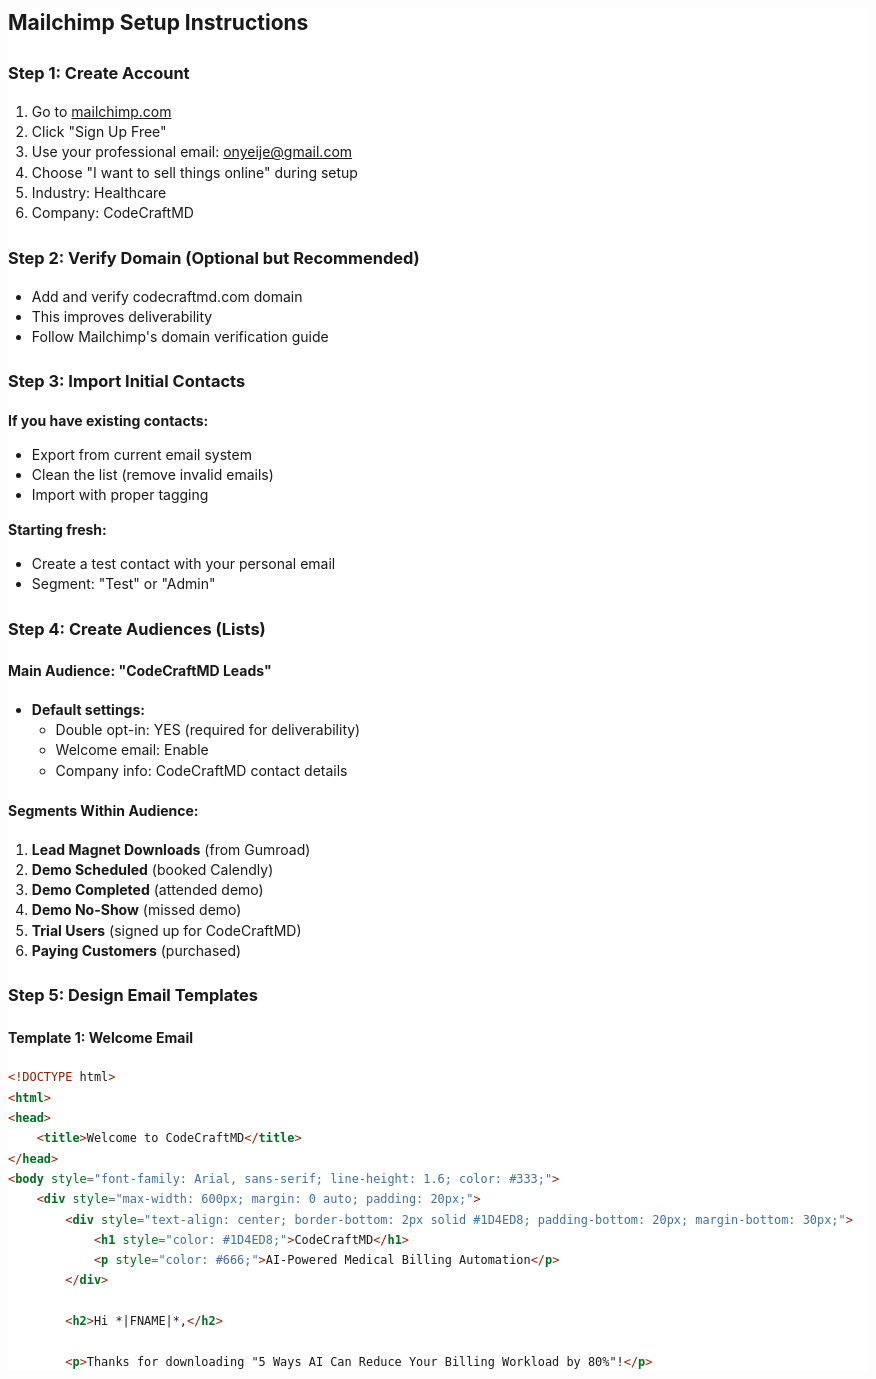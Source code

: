 
## Mailchimp Setup Instructions

### Step 1: Create Account
1. Go to [mailchimp.com](https://mailchimp.com)
2. Click "Sign Up Free"
3. Use your professional email: onyeije@gmail.com
4. Choose "I want to sell things online" during setup
5. Industry: Healthcare
6. Company: CodeCraftMD

### Step 2: Verify Domain (Optional but Recommended)
- Add and verify codecraftmd.com domain
- This improves deliverability
- Follow Mailchimp's domain verification guide

### Step 3: Import Initial Contacts
**If you have existing contacts:**
- Export from current email system
- Clean the list (remove invalid emails)
- Import with proper tagging

**Starting fresh:**
- Create a test contact with your personal email
- Segment: "Test" or "Admin"

### Step 4: Create Audiences (Lists)

#### Main Audience: "CodeCraftMD Leads"
- **Default settings:**
  - Double opt-in: YES (required for deliverability)
  - Welcome email: Enable
  - Company info: CodeCraftMD contact details

#### Segments Within Audience:
1. **Lead Magnet Downloads** (from Gumroad)
2. **Demo Scheduled** (booked Calendly)
3. **Demo Completed** (attended demo)
4. **Demo No-Show** (missed demo)
5. **Trial Users** (signed up for CodeCraftMD)
6. **Paying Customers** (purchased)

### Step 5: Design Email Templates

#### Template 1: Welcome Email
```html
<!DOCTYPE html>
<html>
<head>
    <title>Welcome to CodeCraftMD</title>
</head>
<body style="font-family: Arial, sans-serif; line-height: 1.6; color: #333;">
    <div style="max-width: 600px; margin: 0 auto; padding: 20px;">
        <div style="text-align: center; border-bottom: 2px solid #1D4ED8; padding-bottom: 20px; margin-bottom: 30px;">
            <h1 style="color: #1D4ED8;">CodeCraftMD</h1>
            <p style="color: #666;">AI-Powered Medical Billing Automation</p>
        </div>
        
        <h2>Hi *|FNAME|*,</h2>
        
        <p>Thanks for downloading "5 Ways AI Can Reduce Your Billing Workload by 80%"!</p>
```